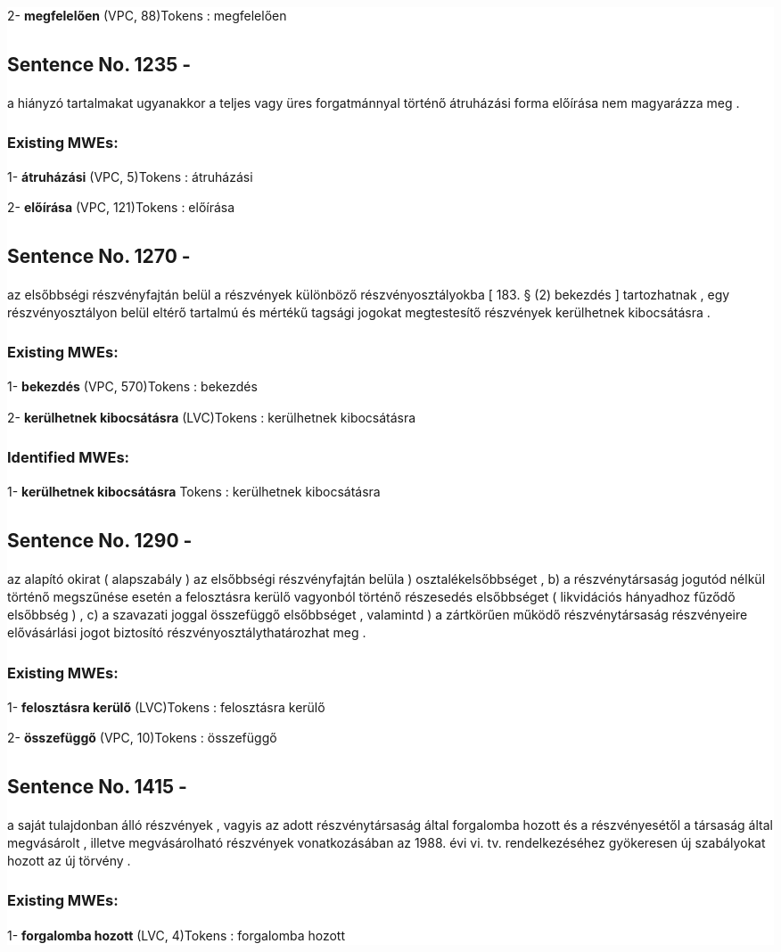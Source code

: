 2- **megfelelően** (VPC, 88)Tokens : 
megfelelően

## Sentence No. 1235 - 
a hiányzó tartalmakat ugyanakkor a teljes vagy üres forgatmánnyal történő átruházási forma előírása nem magyarázza meg . 
### Existing MWEs: 
1- **átruházási** (VPC, 5)Tokens : 
átruházási

2- **előírása** (VPC, 121)Tokens : 
előírása

## Sentence No. 1270 - 
az elsőbbségi részvényfajtán belül a részvények különböző részvényosztályokba [ 183. § (2) bekezdés ] tartozhatnak , egy részvényosztályon belül eltérő tartalmú és mértékű tagsági jogokat megtestesítő részvények kerülhetnek kibocsátásra . 
### Existing MWEs: 
1- **bekezdés** (VPC, 570)Tokens : 
bekezdés

2- **kerülhetnek kibocsátásra** (LVC)Tokens : 
kerülhetnek
kibocsátásra

### Identified MWEs: 
1- **kerülhetnek kibocsátásra** Tokens : 
kerülhetnek
kibocsátásra

## Sentence No. 1290 - 
az alapító okirat ( alapszabály ) az elsőbbségi részvényfajtán belüla ) osztalékelsőbbséget , b) a részvénytársaság jogutód nélkül történő megszűnése esetén a felosztásra kerülő vagyonból történő részesedés elsőbbséget ( likvidációs hányadhoz fűződő elsőbbség ) , c) a szavazati joggal összefüggő elsőbbséget , valamintd ) a zártkörűen működő részvénytársaság részvényeire elővásárlási jogot biztosító részvényosztálythatározhat meg . 
### Existing MWEs: 
1- **felosztásra kerülő** (LVC)Tokens : 
felosztásra
kerülő

2- **összefüggő** (VPC, 10)Tokens : 
összefüggő

## Sentence No. 1415 - 
a saját tulajdonban álló részvények , vagyis az adott részvénytársaság által forgalomba hozott és a részvényesétől a társaság által megvásárolt , illetve megvásárolható részvények vonatkozásában az 1988. évi vi. tv. rendelkezéséhez gyökeresen új szabályokat hozott az új törvény . 
### Existing MWEs: 
1- **forgalomba hozott** (LVC, 4)Tokens : 
forgalomba
hozott
